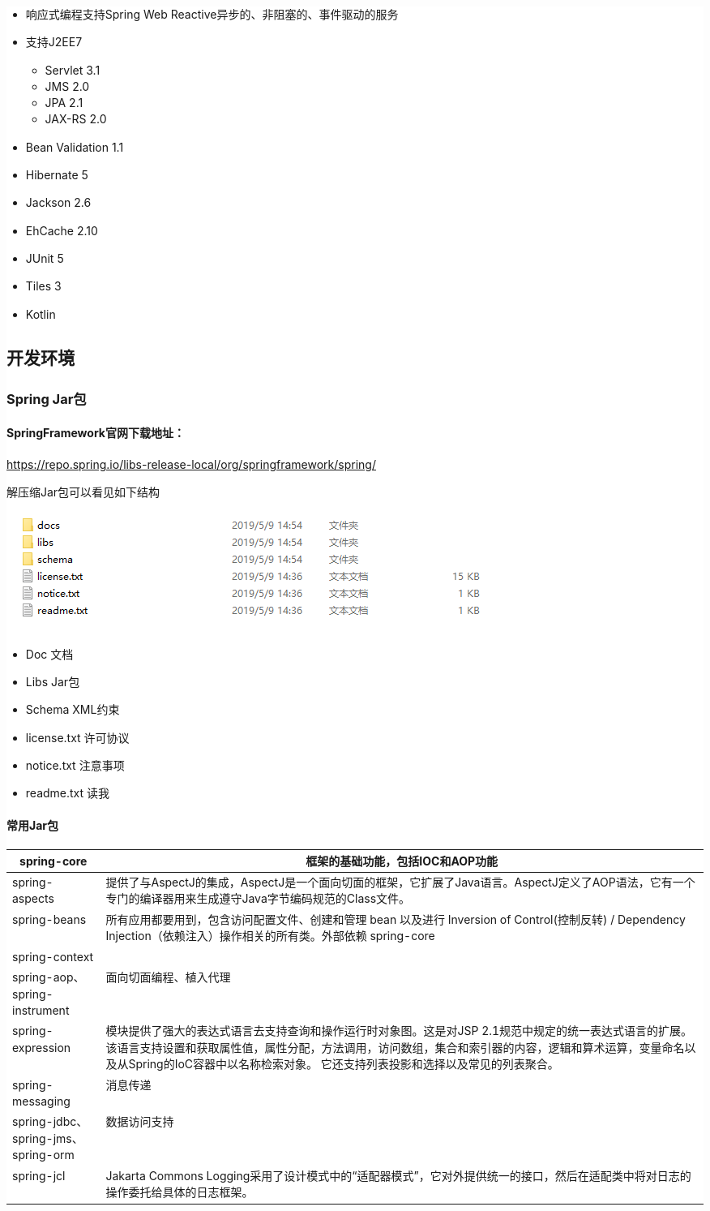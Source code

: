 - 响应式编程支持Spring Web Reactive异步的、非阻塞的、事件驱动的服务

- 支持J2EE7
  - Servlet 3.1
  - JMS 2.0
  - JPA 2.1
  - JAX-RS 2.0

- Bean Validation 1.1
- Hibernate 5

- Jackson 2.6

-  EhCache 2.10

- JUnit 5

- Tiles 3

- Kotlin

## 开发环境

### Spring Jar包

#### SpringFramework官网下载地址：

https://repo.spring.io/libs-release-local/org/springframework/spring/

解压缩Jar包可以看见如下结构

![SpringFramework包结构](images/SpringFramework_jar包结构.png)

-  Doc  文档 

- Libs Jar包

- Schema XML约束

- license.txt 许可协议

- notice.txt 注意事项

- readme.txt 读我

#### 常用Jar包

| spring-core                         | 框架的基础功能，包括IOC和AOP功能                             |
| ----------------------------------- | ------------------------------------------------------------ |
| spring-aspects                      | 提供了与AspectJ的集成，AspectJ是一个面向切面的框架，它扩展了Java语言。AspectJ定义了AOP语法，它有一个专门的编译器用来生成遵守Java字节编码规范的Class文件。 |
| spring-beans                        | 所有应用都要用到，包含访问配置文件、创建和管理 bean 以及进行 Inversion of Control(控制反转) / Dependency Injection（依赖注入）操作相关的所有类。外部依赖 spring-core |
| spring-context                      |                                                              |
| spring-aop、spring-instrument       | 面向切面编程、植入代理                                       |
| spring-expression                   | 模块提供了强大的表达式语言去支持查询和操作运行时对象图。这是对JSP 2.1规范中规定的统一表达式语言的扩展。该语言支持设置和获取属性值，属性分配，方法调用，访问数组，集合和索引器的内容，逻辑和算术运算，变量命名以及从Spring的IoC容器中以名称检索对象。 它还支持列表投影和选择以及常见的列表聚合。 |
| spring-messaging                    | 消息传递                                                     |
| spring-jdbc、spring-jms、spring-orm | 数据访问支持                                                 |
| spring-jcl                          | Jakarta Commons Logging采用了设计模式中的“适配器模式”，它对外提供统一的接口，然后在适配类中将对日志的操作委托给具体的日志框架。 |